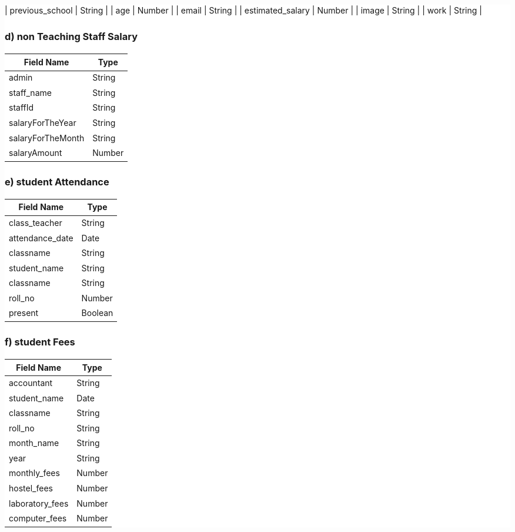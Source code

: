 | previous_school | String |
| age | Number |
|  email | String |
| estimated_salary | Number |
| image | String |
| work | String |

### d) non Teaching Staff Salary

| **Field Name** | **Type** |
| --- | --- |
| admin | String |
| staff_name | String |
| staffId | String |
| salaryForTheYear | String |
| salaryForTheMonth | String |
| salaryAmount | Number |

### e) student Attendance

| **Field Name** | **Type** |
| --- | --- |
| class_teacher | String |
| attendance_date | Date |
| classname | String |
| student_name | String |
| classname | String |
| roll_no | Number |
| present | Boolean |

### f) student Fees

| **Field Name** | **Type** |
| --- | --- |
| accountant | String |
| student_name | Date |
| classname | String |
| roll_no | String |
| month_name | String |
| year | String |
| monthly_fees | Number |
| hostel_fees | Number |
| laboratory_fees | Number |
| computer_fees | Number |